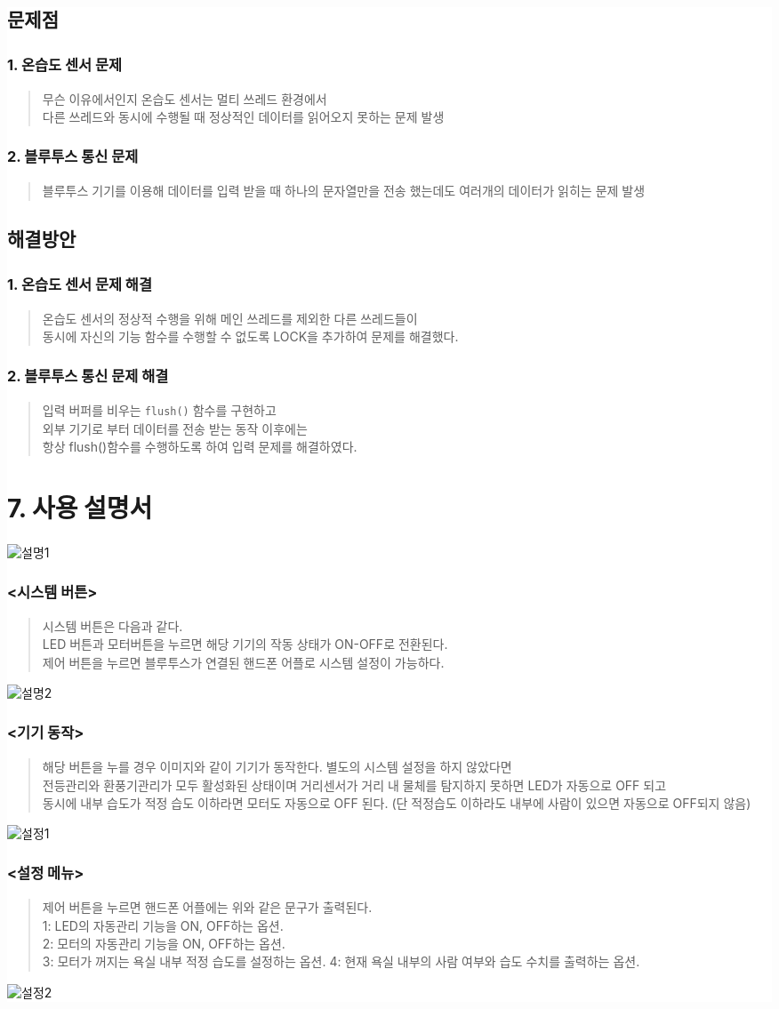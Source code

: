 ## 문제점
### 1. 온습도 센서 문제  
> 무슨 이유에서인지 온습도 센서는 멀티 쓰레드 환경에서  
> 다른 쓰레드와 동시에 수행될 때 정상적인 데이터를 읽어오지 못하는 문제 발생 

### 2. 블루투스 통신 문제 
> 블루투스 기기를 이용해 데이터를 입력 받을 때 
> 하나의 문자열만을 전송 했는데도 여러개의 데이터가 읽히는 문제 발생

## 해결방안
### 1. 온습도 센서 문제 해결
> 온습도 센서의 정상적 수행을 위해 메인 쓰레드를 제외한 다른 쓰레드들이  
> 동시에 자신의 기능 함수를 수행할 수 없도록 LOCK을 추가하여 문제를 해결했다. 

### 2. 블루투스 통신 문제 해결
> 입력 버퍼를 비우는  `flush()` 함수를 구현하고  
> 외부 기기로 부터 데이터를 전송 받는 동작 이후에는  
> 항상 flush()함수를 수행하도록 하여 입력 문제를 해결하였다.


# 7. 사용 설명서 
![설명1](https://user-images.githubusercontent.com/69377952/207569535-1bfb1f3c-6245-4b7c-856e-1de70113d274.jpg)

### \<시스템 버튼\>
> 시스템 버튼은 다음과 같다.  
> LED 버튼과 모터버튼을 누르면 해당 기기의 작동 상태가 ON-OFF로 전환된다.  
> 제어 버튼을 누르면 블루투스가 연결된 핸드폰 어플로 시스템 설정이 가능하다.  

![설명2](https://user-images.githubusercontent.com/69377952/207569581-00ab86b1-c386-41fa-8c28-b4ba8e075bf8.jpg)

### \<기기 동작\>
> 해당 버튼을 누를 경우 이미지와 같이 기기가 동작한다. 별도의 시스템 설정을 하지 않았다면  
> 전등관리와 환풍기관리가 모두 활성화된 상태이며 거리센서가 거리 내 물체를 탐지하지 못하면 LED가 자동으로 OFF 되고  
> 동시에 내부 습도가 적정 습도 이하라면 모터도 자동으로 OFF 된다. (단 적정습도 이하라도 내부에 사람이 있으면 자동으로 OFF되지 않음)

![설정1](https://user-images.githubusercontent.com/69377952/207571184-8e59b515-6af5-4b90-a40a-32d14164ce92.jpg)

### \<설정 메뉴\>
> 제어 버튼을 누르면 핸드폰 어플에는 위와 같은 문구가 출력된다.  
> 1: LED의 자동관리 기능을 ON, OFF하는 옵션.  
> 2: 모터의 자동관리 기능을 ON, OFF하는 옵션.  
> 3: 모터가 꺼지는 욕실 내부 적정 습도를 설정하는 옵션.
> 4: 현재 욕실 내부의 사람 여부와 습도 수치를 출력하는 옵션.

![설정2](https://user-images.githubusercontent.com/69377952/207571240-929d6918-34fb-4be3-aae0-5b50dced5db0.jpg)
